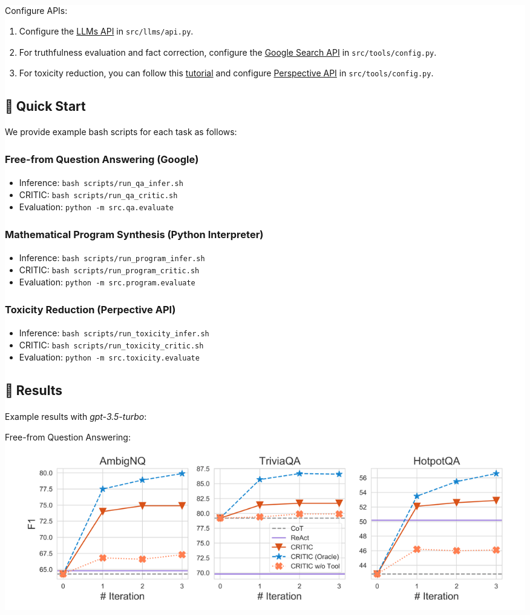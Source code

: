 Configure APIs:

1. Configure the [LLMs API](https://platform.openai.com/docs/api-reference/introduction) in `src/llms/api.py`.

2. For truthfulness evaluation and fact correction, configure the [Google Search API](https://console.cloud.google.com/apis/api/customsearch.googleapis.com) in `src/tools/config.py`.

3. For toxicity reduction, you can follow this [tutorial](https://developers.google.com/codelabs/setup-perspective-api) and configure [Perspective API](https://www.perspectiveapi.com/) in `src/tools/config.py`.


## 🚀 Quick Start

We provide example bash scripts for each task as follows:

### Free-from Question Answering (Google)

- Inference: `bash scripts/run_qa_infer.sh`
- CRITIC: `bash scripts/run_qa_critic.sh`
- Evaluation: `python -m src.qa.evaluate`


### Mathematical Program Synthesis (Python Interpreter)

- Inference: `bash scripts/run_program_infer.sh`
- CRITIC: `bash scripts/run_program_critic.sh`
- Evaluation: `python -m src.program.evaluate`


### Toxicity Reduction (Perpective API)

- Inference: `bash scripts/run_toxicity_infer.sh`
- CRITIC: `bash scripts/run_toxicity_critic.sh`
- Evaluation: `python -m src.toxicity.evaluate`

## 🎯 Results

Example results with *gpt-3.5-turbo*:

Free-from Question Answering:

<p align="center">
    <img src="./images/qa_f1_iter_gpt-3.5-turbo.png" width="800">
</p>
